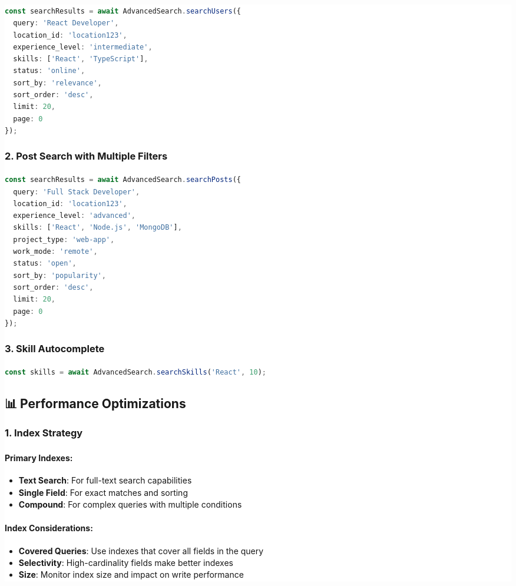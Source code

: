 ```typescript
const searchResults = await AdvancedSearch.searchUsers({
  query: 'React Developer',
  location_id: 'location123',
  experience_level: 'intermediate',
  skills: ['React', 'TypeScript'],
  status: 'online',
  sort_by: 'relevance',
  sort_order: 'desc',
  limit: 20,
  page: 0
});
```

### 2. **Post Search with Multiple Filters**

```typescript
const searchResults = await AdvancedSearch.searchPosts({
  query: 'Full Stack Developer',
  location_id: 'location123',
  experience_level: 'advanced',
  skills: ['React', 'Node.js', 'MongoDB'],
  project_type: 'web-app',
  work_mode: 'remote',
  status: 'open',
  sort_by: 'popularity',
  sort_order: 'desc',
  limit: 20,
  page: 0
});
```

### 3. **Skill Autocomplete**

```typescript
const skills = await AdvancedSearch.searchSkills('React', 10);
```

## 📊 **Performance Optimizations**

### 1. **Index Strategy**

#### Primary Indexes:
- **Text Search**: For full-text search capabilities
- **Single Field**: For exact matches and sorting
- **Compound**: For complex queries with multiple conditions

#### Index Considerations:
- **Covered Queries**: Use indexes that cover all fields in the query
- **Selectivity**: High-cardinality fields make better indexes
- **Size**: Monitor index size and impact on write performance

